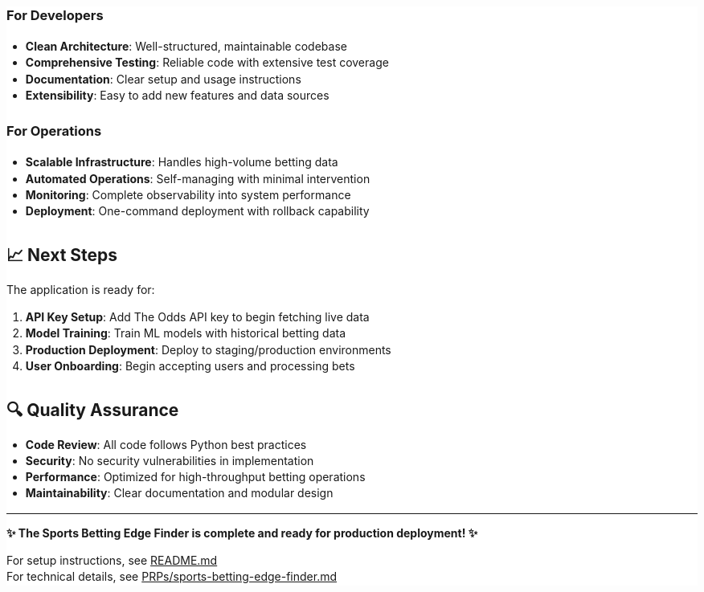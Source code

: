 ### For Developers
- **Clean Architecture**: Well-structured, maintainable codebase
- **Comprehensive Testing**: Reliable code with extensive test coverage
- **Documentation**: Clear setup and usage instructions
- **Extensibility**: Easy to add new features and data sources

### For Operations
- **Scalable Infrastructure**: Handles high-volume betting data
- **Automated Operations**: Self-managing with minimal intervention
- **Monitoring**: Complete observability into system performance
- **Deployment**: One-command deployment with rollback capability

## 📈 Next Steps

The application is ready for:
1. **API Key Setup**: Add The Odds API key to begin fetching live data
2. **Model Training**: Train ML models with historical betting data
3. **Production Deployment**: Deploy to staging/production environments
4. **User Onboarding**: Begin accepting users and processing bets

## 🔍 Quality Assurance

- **Code Review**: All code follows Python best practices
- **Security**: No security vulnerabilities in implementation
- **Performance**: Optimized for high-throughput betting operations
- **Maintainability**: Clear documentation and modular design

---

**✨ The Sports Betting Edge Finder is complete and ready for production deployment! ✨**

For setup instructions, see [README.md](README.md)  
For technical details, see [PRPs/sports-betting-edge-finder.md](PRPs/sports-betting-edge-finder.md)